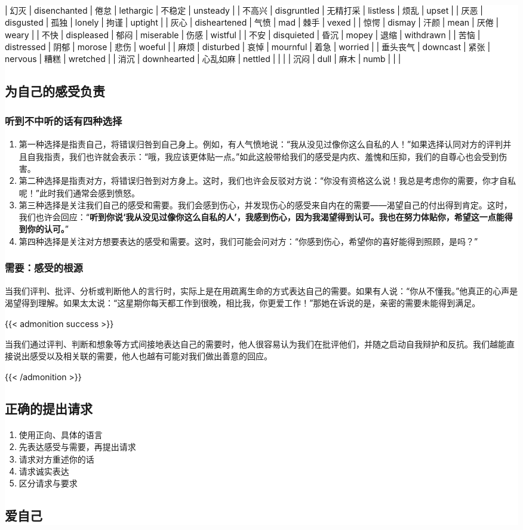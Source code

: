 |   幻灭   | disenchanted  |   倦怠   |  lethargic  |  不稳定  |   unsteady    |
|  不高兴  |  disgruntled  | 无精打采 |  listless   |   烦乱   |     upset     |
|   厌恶   |   disgusted   |   孤独   |   lonely    |   拘谨   |    uptight    |
|   灰心   | disheartened  |   气愤   |     mad     |   棘手   |     vexed     |
|   惊愕   |    dismay     |   汗颜   |    mean     |   厌倦   |     weary     |
|   不快   |  displeased   |   郁闷   |  miserable  |   伤感   |    wistful    |
|   不安   |  disquieted   |   昏沉   |    mopey    |   退缩   |   withdrawn   |
|   苦恼   |  distressed   |   阴郁   |   morose    |   悲伤   |    woeful     |
|   麻烦   |   disturbed   |   哀悼   |  mournful   |   着急   |    worried    |
| 垂头丧气 |   downcast    |   紧张   |   nervous   |   糟糕   |   wretched    |
|   消沉   |  downhearted  | 心乱如麻 |   nettled   |          |               |
|   沉闷   |     dull      |   麻木   |    numb     |          |               |

## 为自己的感受负责

### 听到不中听的话有四种选择

1. 第一种选择是指责自己，将错误归咎到自己身上。例如，有人气愤地说：“我从没见过像你这么自私的人！”如果选择认同对方的评判并且自我指责，我们也许就会表示：“哦，我应该更体贴一点。”如此这般带给我们的感受是内疚、羞愧和压抑，我们的自尊心也会受到伤害。
2. 第二种选择是指责对方，将错误归咎到对方身上。这时，我们也许会反驳对方说：“你没有资格这么说！我总是考虑你的需要，你才自私呢！”此时我们通常会感到愤怒。
3. 第三种选择是关注我们自己的感受和需要。我们会感到伤心，并发现伤心的感受来自内在的需要——渴望自己的付出得到肯定。这时，我们也许会回应：“**听到你说‘我从没见过像你这么自私的人’，我感到伤心，因为我渴望得到认可。我也在努力体贴你，希望这一点能得到你的认可。**”
4. 第四种选择是关注对方想要表达的感受和需要。这时，我们可能会问对方：“你感到伤心，希望你的喜好能得到照顾，是吗？”

### 需要：感受的根源

当我们评判、批评、分析或判断他人的言行时，实际上是在用疏离生命的方式表达自己的需要。如果有人说：“你从不懂我。”他真正的心声是渴望得到理解。如果太太说：“这星期你每天都工作到很晚，相比我，你更爱工作！”那她在诉说的是，亲密的需要未能得到满足。

{{< admonition success >}} 

当我们通过评判、判断和想象等方式间接地表达自己的需要时，他人很容易认为我们在批评他们，并随之启动自我辩护和反抗。我们越能直接说出感受以及相关联的需要，他人也越有可能对我们做出善意的回应。

{{< /admonition >}}

## 正确的提出请求

1. 使用正向、具体的语言
2. 先表达感受与需要，再提出请求
3. 请求对方重述你的话
4. 请求诚实表达
5. 区分请求与要求

## 爱自己
